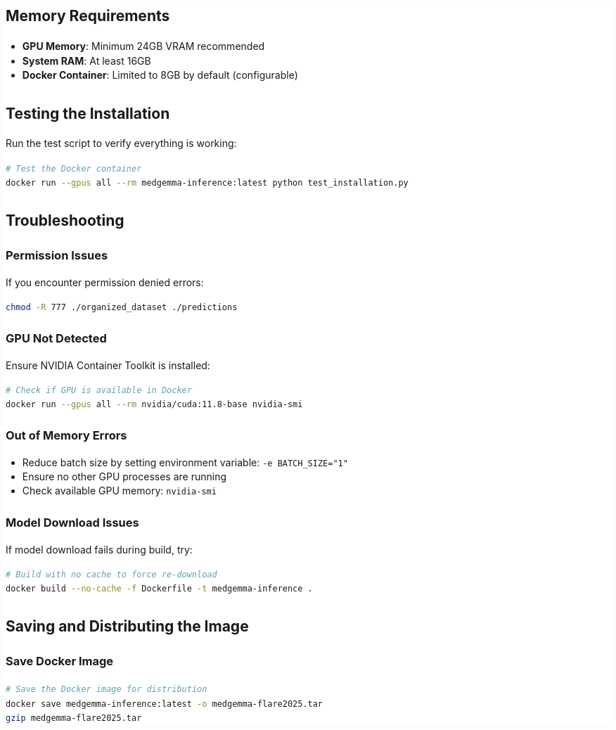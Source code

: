 ## Memory Requirements

- **GPU Memory**: Minimum 24GB VRAM recommended
- **System RAM**: At least 16GB
- **Docker Container**: Limited to 8GB by default (configurable)

## Testing the Installation

Run the test script to verify everything is working:

```bash
# Test the Docker container
docker run --gpus all --rm medgemma-inference:latest python test_installation.py
```

## Troubleshooting

### Permission Issues
If you encounter permission denied errors:
```bash
chmod -R 777 ./organized_dataset ./predictions
```

### GPU Not Detected
Ensure NVIDIA Container Toolkit is installed:
```bash
# Check if GPU is available in Docker
docker run --gpus all --rm nvidia/cuda:11.8-base nvidia-smi
```

### Out of Memory Errors
- Reduce batch size by setting environment variable: `-e BATCH_SIZE="1"`
- Ensure no other GPU processes are running
- Check available GPU memory: `nvidia-smi`

### Model Download Issues
If model download fails during build, try:
```bash
# Build with no cache to force re-download
docker build --no-cache -f Dockerfile -t medgemma-inference .
```

## Saving and Distributing the Image

### Save Docker Image

```bash
# Save the Docker image for distribution
docker save medgemma-inference:latest -o medgemma-flare2025.tar
gzip medgemma-flare2025.tar
```

